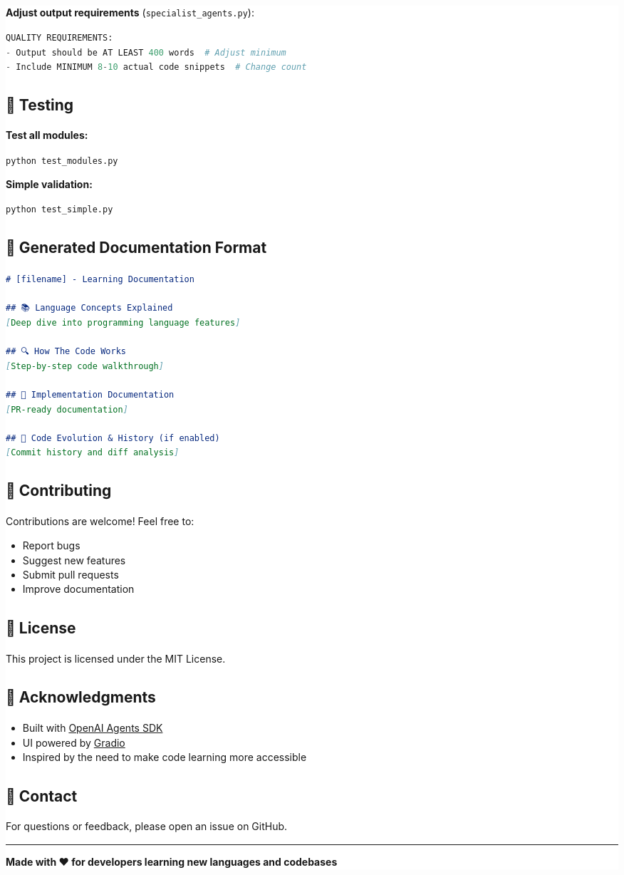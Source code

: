 **Adjust output requirements** (`specialist_agents.py`):
```python
QUALITY REQUIREMENTS:
- Output should be AT LEAST 400 words  # Adjust minimum
- Include MINIMUM 8-10 actual code snippets  # Change count
```

## 🧪 Testing

**Test all modules:**
```bash
python test_modules.py
```

**Simple validation:**
```bash
python test_simple.py
```

## 📝 Generated Documentation Format

```markdown
# [filename] - Learning Documentation

## 📚 Language Concepts Explained
[Deep dive into programming language features]

## 🔍 How The Code Works
[Step-by-step code walkthrough]

## 📝 Implementation Documentation
[PR-ready documentation]

## 📜 Code Evolution & History (if enabled)
[Commit history and diff analysis]
```

## 🤝 Contributing

Contributions are welcome! Feel free to:
- Report bugs
- Suggest new features
- Submit pull requests
- Improve documentation

## 📄 License

This project is licensed under the MIT License.

## 🙏 Acknowledgments

- Built with [OpenAI Agents SDK](https://github.com/openai/openai-agents-python)
- UI powered by [Gradio](https://gradio.app/)
- Inspired by the need to make code learning more accessible

## 📧 Contact

For questions or feedback, please open an issue on GitHub.

---

**Made with ❤️ for developers learning new languages and codebases**
